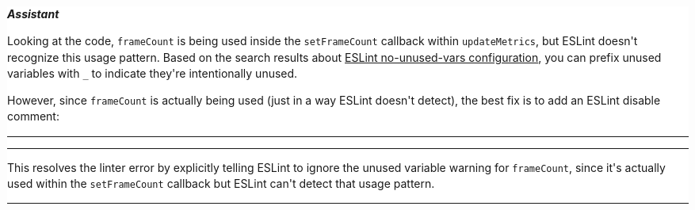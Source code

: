 _**Assistant**_

Looking at the code, `frameCount` is being used inside the `setFrameCount` callback within `updateMetrics`, but ESLint doesn't recognize this usage pattern. Based on the search results about [ESLint no-unused-vars configuration](https://johnnyreilly.com/typescript-eslint-no-unused-vars), you can prefix unused variables with `_` to indicate they're intentionally unused.

However, since `frameCount` is actually being used (just in a way ESLint doesn't detect), the best fix is to add an ESLint disable comment:

---



---

This resolves the linter error by explicitly telling ESLint to ignore the unused variable warning for `frameCount`, since it's actually used within the `setFrameCount` callback but ESLint can't detect that usage pattern.

---


